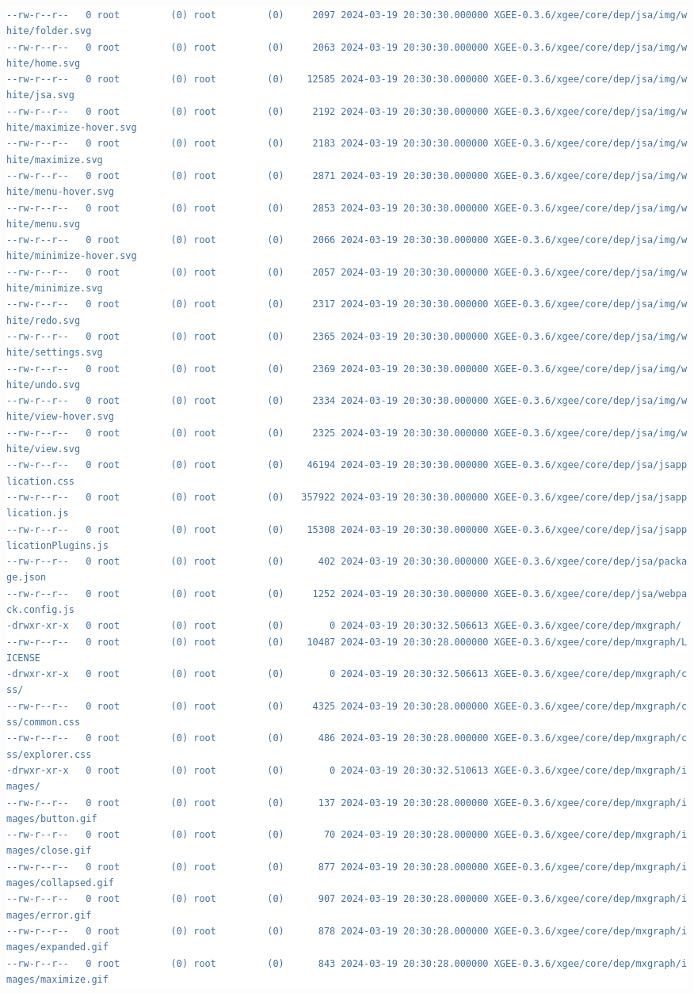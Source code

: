 ```diff
--rw-r--r--   0 root         (0) root         (0)     2097 2024-03-19 20:30:30.000000 XGEE-0.3.6/xgee/core/dep/jsa/img/white/folder.svg
--rw-r--r--   0 root         (0) root         (0)     2063 2024-03-19 20:30:30.000000 XGEE-0.3.6/xgee/core/dep/jsa/img/white/home.svg
--rw-r--r--   0 root         (0) root         (0)    12585 2024-03-19 20:30:30.000000 XGEE-0.3.6/xgee/core/dep/jsa/img/white/jsa.svg
--rw-r--r--   0 root         (0) root         (0)     2192 2024-03-19 20:30:30.000000 XGEE-0.3.6/xgee/core/dep/jsa/img/white/maximize-hover.svg
--rw-r--r--   0 root         (0) root         (0)     2183 2024-03-19 20:30:30.000000 XGEE-0.3.6/xgee/core/dep/jsa/img/white/maximize.svg
--rw-r--r--   0 root         (0) root         (0)     2871 2024-03-19 20:30:30.000000 XGEE-0.3.6/xgee/core/dep/jsa/img/white/menu-hover.svg
--rw-r--r--   0 root         (0) root         (0)     2853 2024-03-19 20:30:30.000000 XGEE-0.3.6/xgee/core/dep/jsa/img/white/menu.svg
--rw-r--r--   0 root         (0) root         (0)     2066 2024-03-19 20:30:30.000000 XGEE-0.3.6/xgee/core/dep/jsa/img/white/minimize-hover.svg
--rw-r--r--   0 root         (0) root         (0)     2057 2024-03-19 20:30:30.000000 XGEE-0.3.6/xgee/core/dep/jsa/img/white/minimize.svg
--rw-r--r--   0 root         (0) root         (0)     2317 2024-03-19 20:30:30.000000 XGEE-0.3.6/xgee/core/dep/jsa/img/white/redo.svg
--rw-r--r--   0 root         (0) root         (0)     2365 2024-03-19 20:30:30.000000 XGEE-0.3.6/xgee/core/dep/jsa/img/white/settings.svg
--rw-r--r--   0 root         (0) root         (0)     2369 2024-03-19 20:30:30.000000 XGEE-0.3.6/xgee/core/dep/jsa/img/white/undo.svg
--rw-r--r--   0 root         (0) root         (0)     2334 2024-03-19 20:30:30.000000 XGEE-0.3.6/xgee/core/dep/jsa/img/white/view-hover.svg
--rw-r--r--   0 root         (0) root         (0)     2325 2024-03-19 20:30:30.000000 XGEE-0.3.6/xgee/core/dep/jsa/img/white/view.svg
--rw-r--r--   0 root         (0) root         (0)    46194 2024-03-19 20:30:30.000000 XGEE-0.3.6/xgee/core/dep/jsa/jsapplication.css
--rw-r--r--   0 root         (0) root         (0)   357922 2024-03-19 20:30:30.000000 XGEE-0.3.6/xgee/core/dep/jsa/jsapplication.js
--rw-r--r--   0 root         (0) root         (0)    15308 2024-03-19 20:30:30.000000 XGEE-0.3.6/xgee/core/dep/jsa/jsapplicationPlugins.js
--rw-r--r--   0 root         (0) root         (0)      402 2024-03-19 20:30:30.000000 XGEE-0.3.6/xgee/core/dep/jsa/package.json
--rw-r--r--   0 root         (0) root         (0)     1252 2024-03-19 20:30:30.000000 XGEE-0.3.6/xgee/core/dep/jsa/webpack.config.js
-drwxr-xr-x   0 root         (0) root         (0)        0 2024-03-19 20:30:32.506613 XGEE-0.3.6/xgee/core/dep/mxgraph/
--rw-r--r--   0 root         (0) root         (0)    10487 2024-03-19 20:30:28.000000 XGEE-0.3.6/xgee/core/dep/mxgraph/LICENSE
-drwxr-xr-x   0 root         (0) root         (0)        0 2024-03-19 20:30:32.506613 XGEE-0.3.6/xgee/core/dep/mxgraph/css/
--rw-r--r--   0 root         (0) root         (0)     4325 2024-03-19 20:30:28.000000 XGEE-0.3.6/xgee/core/dep/mxgraph/css/common.css
--rw-r--r--   0 root         (0) root         (0)      486 2024-03-19 20:30:28.000000 XGEE-0.3.6/xgee/core/dep/mxgraph/css/explorer.css
-drwxr-xr-x   0 root         (0) root         (0)        0 2024-03-19 20:30:32.510613 XGEE-0.3.6/xgee/core/dep/mxgraph/images/
--rw-r--r--   0 root         (0) root         (0)      137 2024-03-19 20:30:28.000000 XGEE-0.3.6/xgee/core/dep/mxgraph/images/button.gif
--rw-r--r--   0 root         (0) root         (0)       70 2024-03-19 20:30:28.000000 XGEE-0.3.6/xgee/core/dep/mxgraph/images/close.gif
--rw-r--r--   0 root         (0) root         (0)      877 2024-03-19 20:30:28.000000 XGEE-0.3.6/xgee/core/dep/mxgraph/images/collapsed.gif
--rw-r--r--   0 root         (0) root         (0)      907 2024-03-19 20:30:28.000000 XGEE-0.3.6/xgee/core/dep/mxgraph/images/error.gif
--rw-r--r--   0 root         (0) root         (0)      878 2024-03-19 20:30:28.000000 XGEE-0.3.6/xgee/core/dep/mxgraph/images/expanded.gif
--rw-r--r--   0 root         (0) root         (0)      843 2024-03-19 20:30:28.000000 XGEE-0.3.6/xgee/core/dep/mxgraph/images/maximize.gif
```